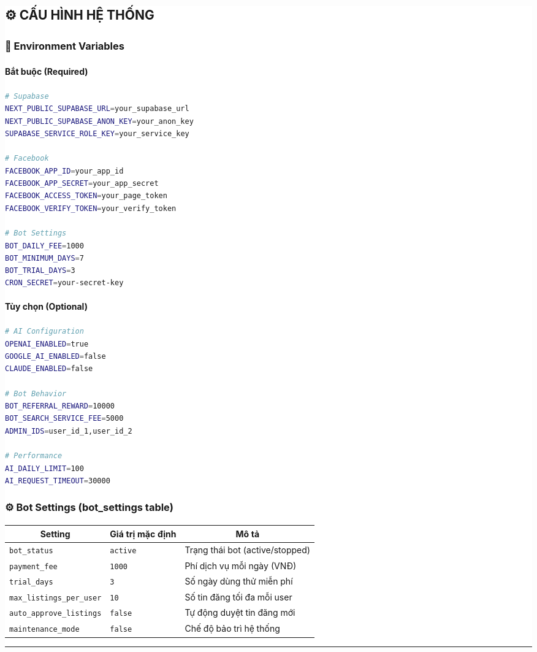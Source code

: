
## ⚙️ **CẤU HÌNH HỆ THỐNG**

### **🔧 Environment Variables**

#### **Bắt buộc (Required)**
```bash
# Supabase
NEXT_PUBLIC_SUPABASE_URL=your_supabase_url
NEXT_PUBLIC_SUPABASE_ANON_KEY=your_anon_key
SUPABASE_SERVICE_ROLE_KEY=your_service_key

# Facebook
FACEBOOK_APP_ID=your_app_id
FACEBOOK_APP_SECRET=your_app_secret
FACEBOOK_ACCESS_TOKEN=your_page_token
FACEBOOK_VERIFY_TOKEN=your_verify_token

# Bot Settings
BOT_DAILY_FEE=1000
BOT_MINIMUM_DAYS=7
BOT_TRIAL_DAYS=3
CRON_SECRET=your-secret-key
```

#### **Tùy chọn (Optional)**
```bash
# AI Configuration
OPENAI_ENABLED=true
GOOGLE_AI_ENABLED=false
CLAUDE_ENABLED=false

# Bot Behavior
BOT_REFERRAL_REWARD=10000
BOT_SEARCH_SERVICE_FEE=5000
ADMIN_IDS=user_id_1,user_id_2

# Performance
AI_DAILY_LIMIT=100
AI_REQUEST_TIMEOUT=30000
```

### **⚙️ Bot Settings (bot_settings table)**

| **Setting** | **Giá trị mặc định** | **Mô tả** |
|-------------|---------------------|-----------|
| `bot_status` | `active` | Trạng thái bot (active/stopped) |
| `payment_fee` | `1000` | Phí dịch vụ mỗi ngày (VNĐ) |
| `trial_days` | `3` | Số ngày dùng thử miễn phí |
| `max_listings_per_user` | `10` | Số tin đăng tối đa mỗi user |
| `auto_approve_listings` | `false` | Tự động duyệt tin đăng mới |
| `maintenance_mode` | `false` | Chế độ bảo trì hệ thống |

---
